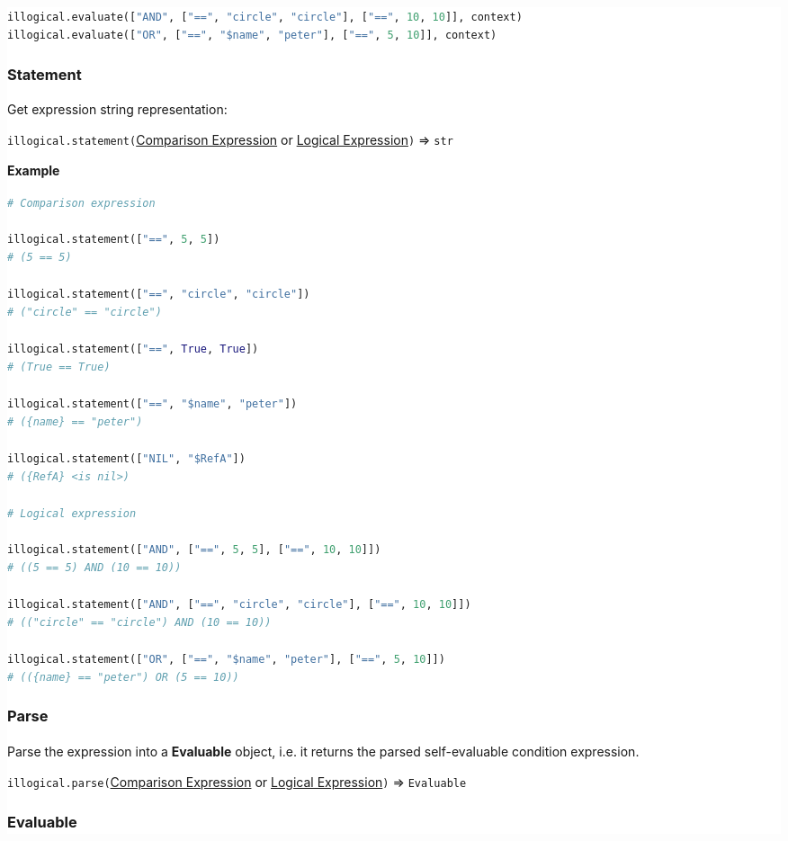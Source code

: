 ```py
illogical.evaluate(["AND", ["==", "circle", "circle"], ["==", 10, 10]], context)
illogical.evaluate(["OR", ["==", "$name", "peter"], ["==", 5, 10]], context)
```

### Statement

Get expression string representation:

`illogical.statement(`[Comparison Expression](#comparison-expressions) or [Logical Expression](#logical-expressions)`)` => `str`

**Example**

```py
# Comparison expression

illogical.statement(["==", 5, 5])
# (5 == 5)

illogical.statement(["==", "circle", "circle"])
# ("circle" == "circle")

illogical.statement(["==", True, True])
# (True == True)

illogical.statement(["==", "$name", "peter"])
# ({name} == "peter")

illogical.statement(["NIL", "$RefA"])
# ({RefA} <is nil>)

# Logical expression

illogical.statement(["AND", ["==", 5, 5], ["==", 10, 10]])
# ((5 == 5) AND (10 == 10))

illogical.statement(["AND", ["==", "circle", "circle"], ["==", 10, 10]])
# (("circle" == "circle") AND (10 == 10))

illogical.statement(["OR", ["==", "$name", "peter"], ["==", 5, 10]])
# (({name} == "peter") OR (5 == 10))
```

### Parse

Parse the expression into a **Evaluable** object, i.e. it returns the parsed self-evaluable condition expression.

`illogical.parse(`[Comparison Expression](#comparison-expressions) or [Logical Expression](#logical-expressions)`)` => `Evaluable`

### Evaluable
